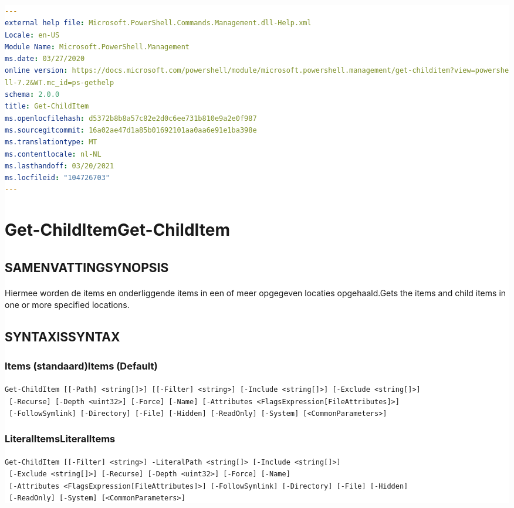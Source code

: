 ```yaml
---
external help file: Microsoft.PowerShell.Commands.Management.dll-Help.xml
Locale: en-US
Module Name: Microsoft.PowerShell.Management
ms.date: 03/27/2020
online version: https://docs.microsoft.com/powershell/module/microsoft.powershell.management/get-childitem?view=powershell-7.2&WT.mc_id=ps-gethelp
schema: 2.0.0
title: Get-ChildItem
ms.openlocfilehash: d5372b8b8a57c82e2d0c6ee731b810e9a2e0f987
ms.sourcegitcommit: 16a02ae47d1a85b01692101aa0aa6e91e1ba398e
ms.translationtype: MT
ms.contentlocale: nl-NL
ms.lasthandoff: 03/20/2021
ms.locfileid: "104726703"
---
```

# <span data-ttu-id="3ba25-102">Get-ChildItem</span><span class="sxs-lookup"><span data-stu-id="3ba25-102">Get-ChildItem</span></span>

## <span data-ttu-id="3ba25-103">SAMENVATTING</span><span class="sxs-lookup"><span data-stu-id="3ba25-103">SYNOPSIS</span></span>

<span data-ttu-id="3ba25-104">Hiermee worden de items en onderliggende items in een of meer opgegeven locaties opgehaald.</span><span class="sxs-lookup"><span data-stu-id="3ba25-104">Gets the items and child items in one or more specified locations.</span></span>

## <span data-ttu-id="3ba25-105">SYNTAXIS</span><span class="sxs-lookup"><span data-stu-id="3ba25-105">SYNTAX</span></span>

### <span data-ttu-id="3ba25-106">Items (standaard)</span><span class="sxs-lookup"><span data-stu-id="3ba25-106">Items (Default)</span></span>

```
Get-ChildItem [[-Path] <string[]>] [[-Filter] <string>] [-Include <string[]>] [-Exclude <string[]>]
 [-Recurse] [-Depth <uint32>] [-Force] [-Name] [-Attributes <FlagsExpression[FileAttributes]>]
 [-FollowSymlink] [-Directory] [-File] [-Hidden] [-ReadOnly] [-System] [<CommonParameters>]
```

### <span data-ttu-id="3ba25-107">LiteralItems</span><span class="sxs-lookup"><span data-stu-id="3ba25-107">LiteralItems</span></span>

```
Get-ChildItem [[-Filter] <string>] -LiteralPath <string[]> [-Include <string[]>]
 [-Exclude <string[]>] [-Recurse] [-Depth <uint32>] [-Force] [-Name]
 [-Attributes <FlagsExpression[FileAttributes]>] [-FollowSymlink] [-Directory] [-File] [-Hidden]
 [-ReadOnly] [-System] [<CommonParameters>]
```
